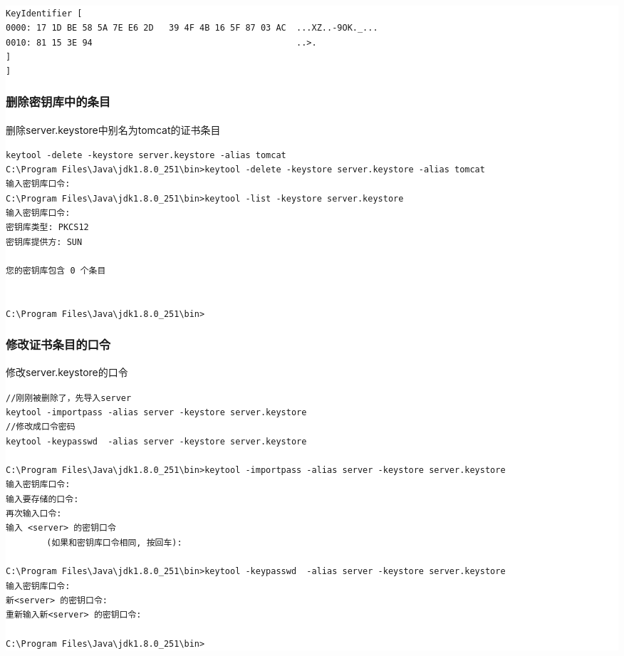 ```
KeyIdentifier [
0000: 17 1D BE 58 5A 7E E6 2D   39 4F 4B 16 5F 87 03 AC  ...XZ..-9OK._...
0010: 81 15 3E 94                                        ..>.
]
]

```

### 删除密钥库中的条目

删除server.keystore中别名为tomcat的证书条目

```
keytool -delete -keystore server.keystore -alias tomcat
C:\Program Files\Java\jdk1.8.0_251\bin>keytool -delete -keystore server.keystore -alias tomcat
输入密钥库口令:
C:\Program Files\Java\jdk1.8.0_251\bin>keytool -list -keystore server.keystore
输入密钥库口令:
密钥库类型: PKCS12
密钥库提供方: SUN

您的密钥库包含 0 个条目


C:\Program Files\Java\jdk1.8.0_251\bin>
```

### 修改证书条目的口令

修改server.keystore的口令

```
//刚刚被删除了，先导入server
keytool -importpass -alias server -keystore server.keystore
//修改成口令密码
keytool -keypasswd  -alias server -keystore server.keystore

C:\Program Files\Java\jdk1.8.0_251\bin>keytool -importpass -alias server -keystore server.keystore
输入密钥库口令:
输入要存储的口令:
再次输入口令:
输入 <server> 的密钥口令
        (如果和密钥库口令相同, 按回车):

C:\Program Files\Java\jdk1.8.0_251\bin>keytool -keypasswd  -alias server -keystore server.keystore
输入密钥库口令:
新<server> 的密钥口令:
重新输入新<server> 的密钥口令:

C:\Program Files\Java\jdk1.8.0_251\bin>
```

